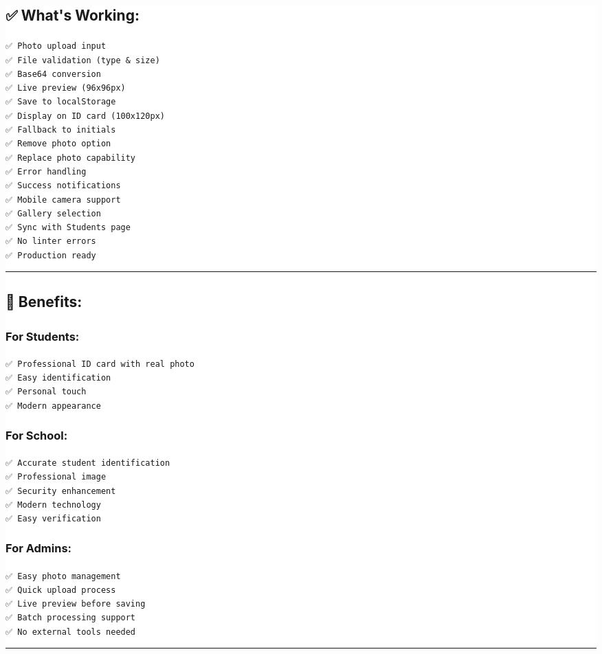 
## ✅ **What's Working:**

```
✅ Photo upload input
✅ File validation (type & size)
✅ Base64 conversion
✅ Live preview (96x96px)
✅ Save to localStorage
✅ Display on ID card (100x120px)
✅ Fallback to initials
✅ Remove photo option
✅ Replace photo capability
✅ Error handling
✅ Success notifications
✅ Mobile camera support
✅ Gallery selection
✅ Sync with Students page
✅ No linter errors
✅ Production ready
```

---

## 🎯 **Benefits:**

### **For Students:**
```
✅ Professional ID card with real photo
✅ Easy identification
✅ Personal touch
✅ Modern appearance
```

### **For School:**
```
✅ Accurate student identification
✅ Professional image
✅ Security enhancement
✅ Modern technology
✅ Easy verification
```

### **For Admins:**
```
✅ Easy photo management
✅ Quick upload process
✅ Live preview before saving
✅ Batch processing support
✅ No external tools needed
```

---